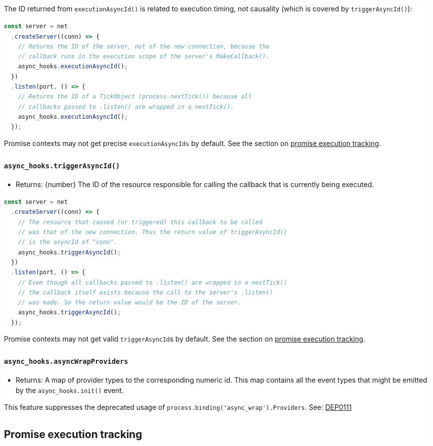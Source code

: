 The ID returned from `executionAsyncId()` is related to execution timing, not
causality (which is covered by `triggerAsyncId()`):

```js
const server = net
  .createServer((conn) => {
    // Returns the ID of the server, not of the new connection, because the
    // callback runs in the execution scope of the server's MakeCallback().
    async_hooks.executionAsyncId();
  })
  .listen(port, () => {
    // Returns the ID of a TickObject (process.nextTick()) because all
    // callbacks passed to .listen() are wrapped in a nextTick().
    async_hooks.executionAsyncId();
  });
```

Promise contexts may not get precise `executionAsyncIds` by default. See the
section on [promise execution tracking][].

### `async_hooks.triggerAsyncId()`

* Returns: {number} The ID of the resource responsible for calling the callback
  that is currently being executed.

```js
const server = net
  .createServer((conn) => {
    // The resource that caused (or triggered) this callback to be called
    // was that of the new connection. Thus the return value of triggerAsyncId()
    // is the asyncId of "conn".
    async_hooks.triggerAsyncId();
  })
  .listen(port, () => {
    // Even though all callbacks passed to .listen() are wrapped in a nextTick()
    // the callback itself exists because the call to the server's .listen()
    // was made. So the return value would be the ID of the server.
    async_hooks.triggerAsyncId();
  });
```

Promise contexts may not get valid `triggerAsyncId`s by default. See the section
on [promise execution tracking][].

### `async_hooks.asyncWrapProviders`



* Returns: A map of provider types to the corresponding numeric id. This map
  contains all the event types that might be emitted by the `async_hooks.init()`
  event.

This feature suppresses the deprecated usage of
`process.binding('async_wrap').Providers`. See: [DEP0111][]

## Promise execution tracking


[DEP0111]: deprecations.md#dep0111-processbinding
[Diagnostics Channel]: diagnostics_channel.md
[Hook Callbacks]: #hook-callbacks
[PromiseHooks]: https://docs.google.com/document/d/1rda3yKGHimKIhg5YeoAmCOtyURgsbTH_qaYR79FELlk/edit
[`AsyncHook`]: #class-asynchook
[`AsyncLocalStorage`]: async_context.md#class-asynclocalstorage
[`AsyncResource`]: async_context.md#class-asyncresource
[`Worker`]: worker_threads.md#class-worker
[`after` callback]: #afterasyncid
[`before` callback]: #beforeasyncid
[`createHook`]: #async_hookscreatehookcallbacks
[`destroy` callback]: #destroyasyncid
[`executionAsyncResource`]: #async_hooksexecutionasyncresource
[`init` callback]: #initasyncid-type-triggerasyncid-resource
[`process.getActiveResourcesInfo()`]: process.md#processgetactiveresourcesinfo
[`promiseResolve` callback]: #promiseresolveasyncid
[promise execution tracking]: #promise-execution-tracking